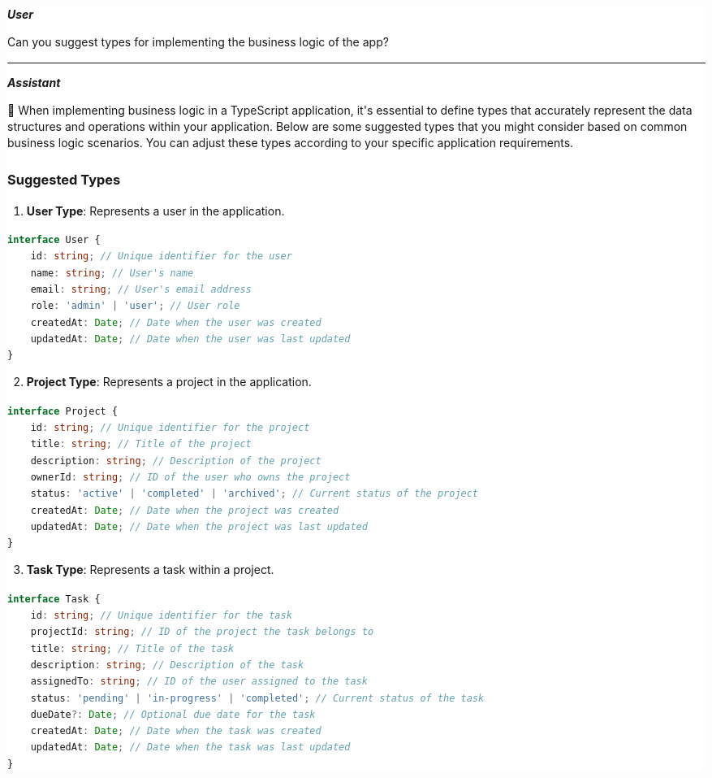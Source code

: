 
_**User**_

Can you suggest types for implementing the business logic of the app?

---

_**Assistant**_



🤖 When implementing business logic in a TypeScript application, it's essential to define types that accurately represent the data structures and operations within your application. Below are some suggested types that you might consider based on common business logic scenarios. You can adjust these types according to your specific application requirements.

### Suggested Types

1. **User Type**: Represents a user in the application.

```typescript
interface User {
    id: string; // Unique identifier for the user
    name: string; // User's name
    email: string; // User's email address
    role: 'admin' | 'user'; // User role
    createdAt: Date; // Date when the user was created
    updatedAt: Date; // Date when the user was last updated
}
```

2. **Project Type**: Represents a project in the application.

```typescript
interface Project {
    id: string; // Unique identifier for the project
    title: string; // Title of the project
    description: string; // Description of the project
    ownerId: string; // ID of the user who owns the project
    status: 'active' | 'completed' | 'archived'; // Current status of the project
    createdAt: Date; // Date when the project was created
    updatedAt: Date; // Date when the project was last updated
}
```

3. **Task Type**: Represents a task within a project.

```typescript
interface Task {
    id: string; // Unique identifier for the task
    projectId: string; // ID of the project the task belongs to
    title: string; // Title of the task
    description: string; // Description of the task
    assignedTo: string; // ID of the user assigned to the task
    status: 'pending' | 'in-progress' | 'completed'; // Current status of the task
    dueDate?: Date; // Optional due date for the task
    createdAt: Date; // Date when the task was created
    updatedAt: Date; // Date when the task was last updated
}
```
